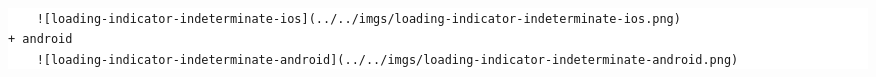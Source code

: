         ![loading-indicator-indeterminate-ios](../../imgs/loading-indicator-indeterminate-ios.png)
    + android
        ![loading-indicator-indeterminate-android](../../imgs/loading-indicator-indeterminate-android.png)
